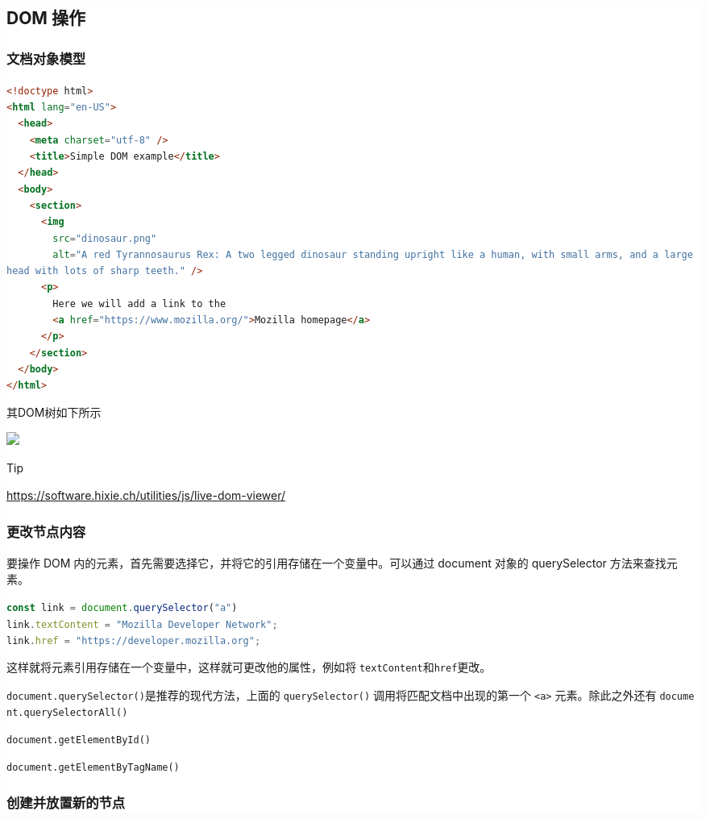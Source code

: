 ## DOM 操作

### 文档对象模型

```html
<!doctype html>
<html lang="en-US">
  <head>
    <meta charset="utf-8" />
    <title>Simple DOM example</title>
  </head>
  <body>
    <section>
      <img
        src="dinosaur.png"
        alt="A red Tyrannosaurus Rex: A two legged dinosaur standing upright like a human, with small arms, and a large head with lots of sharp teeth." />
      <p>
        Here we will add a link to the
        <a href="https://www.mozilla.org/">Mozilla homepage</a>
      </p>
    </section>
  </body>
</html>
```

其DOM树如下所示

<img src="https://developer.mozilla.org/zh-CN/docs/Learn_web_development/Core/Scripting/DOM_scripting/dom-screenshot.png" width=100%>

> [!TIP]
>
> https://software.hixie.ch/utilities/js/live-dom-viewer/

### 更改节点内容

要操作 DOM 内的元素，首先需要选择它，并将它的引用存储在一个变量中。可以通过 document 对象的 querySelector 方法来查找元素。

```js
const link = document.querySelector("a")
link.textContent = "Mozilla Developer Network";
link.href = "https://developer.mozilla.org";
```

这样就将元素引用存储在一个变量中，这样就可更改他的属性，例如将 `textContent`和`href`更改。

`document.querySelector()`是推荐的现代方法，上面的 `querySelector()` 调用将匹配文档中出现的第一个 `<a>` 元素。除此之外还有 `document.querySelectorAll()`

`document.getElementById()`

`document.getElementByTagName()`

### 创建并放置新的节点
